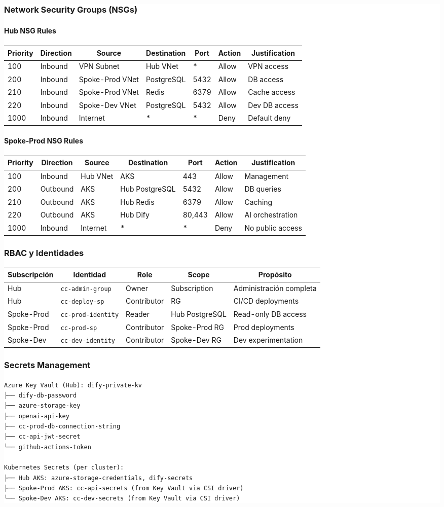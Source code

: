 ### Network Security Groups (NSGs)

#### Hub NSG Rules

| Priority | Direction | Source | Destination | Port | Action | Justification |
|----------|-----------|--------|-------------|------|--------|---------------|
| 100 | Inbound | VPN Subnet | Hub VNet | * | Allow | VPN access |
| 200 | Inbound | Spoke-Prod VNet | PostgreSQL | 5432 | Allow | DB access |
| 210 | Inbound | Spoke-Prod VNet | Redis | 6379 | Allow | Cache access |
| 220 | Inbound | Spoke-Dev VNet | PostgreSQL | 5432 | Allow | Dev DB access |
| 1000 | Inbound | Internet | * | * | Deny | Default deny |

#### Spoke-Prod NSG Rules

| Priority | Direction | Source | Destination | Port | Action | Justification |
|----------|-----------|--------|-------------|------|--------|---------------|
| 100 | Inbound | Hub VNet | AKS | 443 | Allow | Management |
| 200 | Outbound | AKS | Hub PostgreSQL | 5432 | Allow | DB queries |
| 210 | Outbound | AKS | Hub Redis | 6379 | Allow | Caching |
| 220 | Outbound | AKS | Hub Dify | 80,443 | Allow | AI orchestration |
| 1000 | Inbound | Internet | * | * | Deny | No public access |

### RBAC y Identidades

| Subscripción | Identidad | Role | Scope | Propósito |
|--------------|-----------|------|-------|-----------|
| Hub | `cc-admin-group` | Owner | Subscription | Administración completa |
| Hub | `cc-deploy-sp` | Contributor | RG | CI/CD deployments |
| Spoke-Prod | `cc-prod-identity` | Reader | Hub PostgreSQL | Read-only DB access |
| Spoke-Prod | `cc-prod-sp` | Contributor | Spoke-Prod RG | Prod deployments |
| Spoke-Dev | `cc-dev-identity` | Contributor | Spoke-Dev RG | Dev experimentation |

### Secrets Management

```
Azure Key Vault (Hub): dify-private-kv
├── dify-db-password
├── azure-storage-key
├── openai-api-key
├── cc-prod-db-connection-string
├── cc-api-jwt-secret
└── github-actions-token

Kubernetes Secrets (per cluster):
├── Hub AKS: azure-storage-credentials, dify-secrets
├── Spoke-Prod AKS: cc-api-secrets (from Key Vault via CSI driver)
└── Spoke-Dev AKS: cc-dev-secrets (from Key Vault via CSI driver)
```
